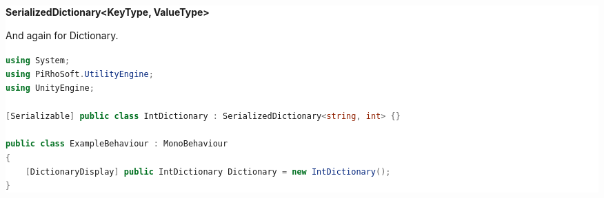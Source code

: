**SerializedDictionary&lt;KeyType, ValueType&gt;**

And again for Dictionary.

```c#
using System;
using PiRhoSoft.UtilityEngine;
using UnityEngine;

[Serializable] public class IntDictionary : SerializedDictionary<string, int> {}

public class ExampleBehaviour : MonoBehaviour
{
	[DictionaryDisplay] public IntDictionary Dictionary = new IntDictionary();
}
```

